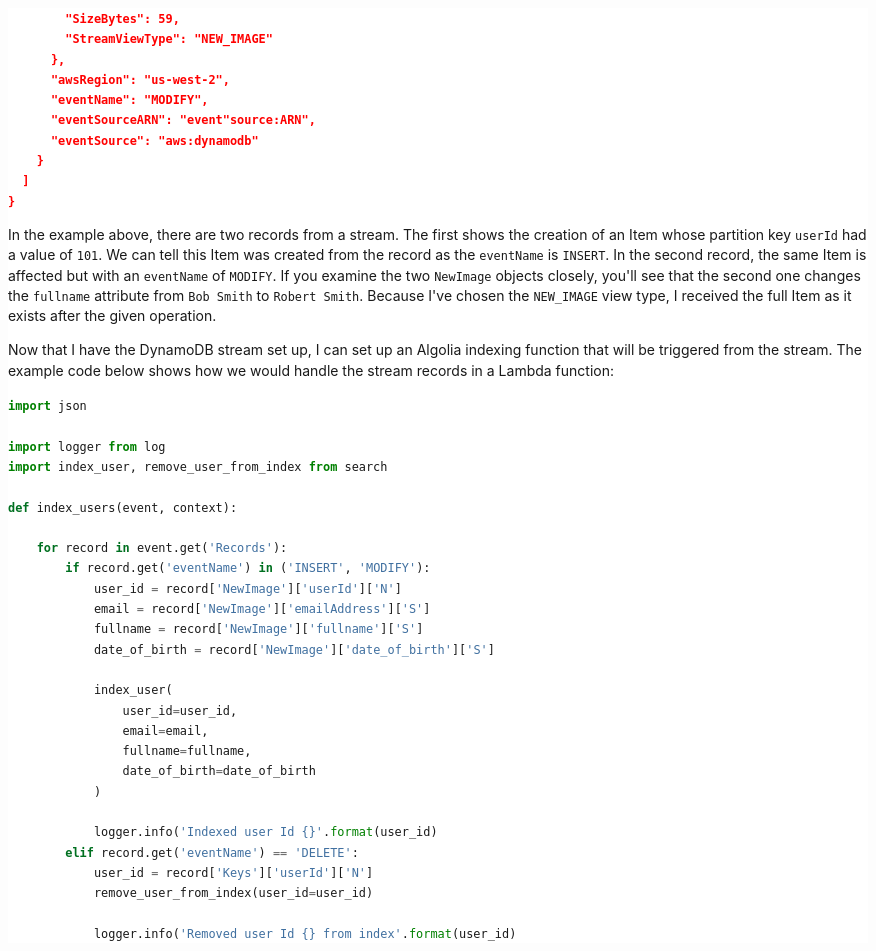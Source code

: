 ```json
        "SizeBytes": 59,
        "StreamViewType": "NEW_IMAGE"
      },
      "awsRegion": "us-west-2",
      "eventName": "MODIFY",
      "eventSourceARN": "event"source:ARN",
      "eventSource": "aws:dynamodb"
    }
  ]
}
```

In the example above, there are two records from a stream. The first shows the creation of an Item whose partition key `userId` had a value of `101`. We can tell this Item was created from the record as the `eventName` is `INSERT`. In the second record, the same Item is affected but with an `eventName` of `MODIFY`. If you examine the two `NewImage` objects closely, you'll see that the second one changes the `fullname` attribute from `Bob Smith` to `Robert Smith`. Because I've chosen the `NEW_IMAGE` view type, I received the full Item as it exists after the given operation.

Now that I have the DynamoDB stream set up, I can set up an Algolia indexing function that will be triggered from the stream. The example code below shows how we would handle the stream records in a Lambda function:

```python
import json

import logger from log
import index_user, remove_user_from_index from search

def index_users(event, context):

	for record in event.get('Records'):
		if record.get('eventName') in ('INSERT', 'MODIFY'):
			user_id = record['NewImage']['userId']['N']
			email = record['NewImage']['emailAddress']['S']
			fullname = record['NewImage']['fullname']['S']
			date_of_birth = record['NewImage']['date_of_birth']['S']

			index_user(
				user_id=user_id,
				email=email,
				fullname=fullname,
				date_of_birth=date_of_birth
			)
			
			logger.info('Indexed user Id {}'.format(user_id)
		elif record.get('eventName') == 'DELETE':
			user_id = record['Keys']['userId']['N']
			remove_user_from_index(user_id=user_id)
			
			logger.info('Removed user Id {} from index'.format(user_id)

```
